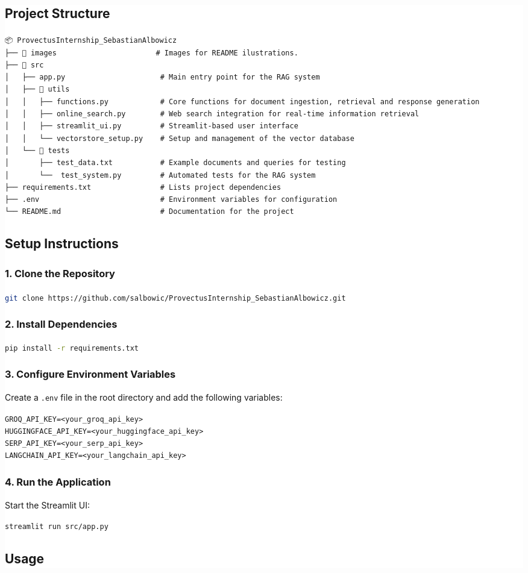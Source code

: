 ## Project Structure
```
📦 ProvectusInternship_SebastianAlbowicz
├── 📁 images                       # Images for README ilustrations.
├── 📁 src
│   ├── app.py                      # Main entry point for the RAG system
│   ├── 📁 utils
│   │   ├── functions.py            # Core functions for document ingestion, retrieval and response generation
│   │   ├── online_search.py        # Web search integration for real-time information retrieval
│   │   ├── streamlit_ui.py         # Streamlit-based user interface
│   │   └── vectorstore_setup.py    # Setup and management of the vector database
│   └── 📁 tests
│       ├── test_data.txt           # Example documents and queries for testing
│       └──  test_system.py         # Automated tests for the RAG system
├── requirements.txt                # Lists project dependencies
├── .env                            # Environment variables for configuration
└── README.md                       # Documentation for the project
```



## Setup Instructions

### 1. **Clone the Repository**
```bash
git clone https://github.com/salbowic/ProvectusInternship_SebastianAlbowicz.git
```

### 2. **Install Dependencies**
```bash
pip install -r requirements.txt
```

### 3. **Configure Environment Variables**
Create a `.env` file in the root directory and add the following variables:
```
GROQ_API_KEY=<your_groq_api_key>
HUGGINGFACE_API_KEY=<your_huggingface_api_key>
SERP_API_KEY=<your_serp_api_key>
LANGCHAIN_API_KEY=<your_langchain_api_key>
```

### 4. **Run the Application**
Start the Streamlit UI:
```bash
streamlit run src/app.py
```

## Usage
